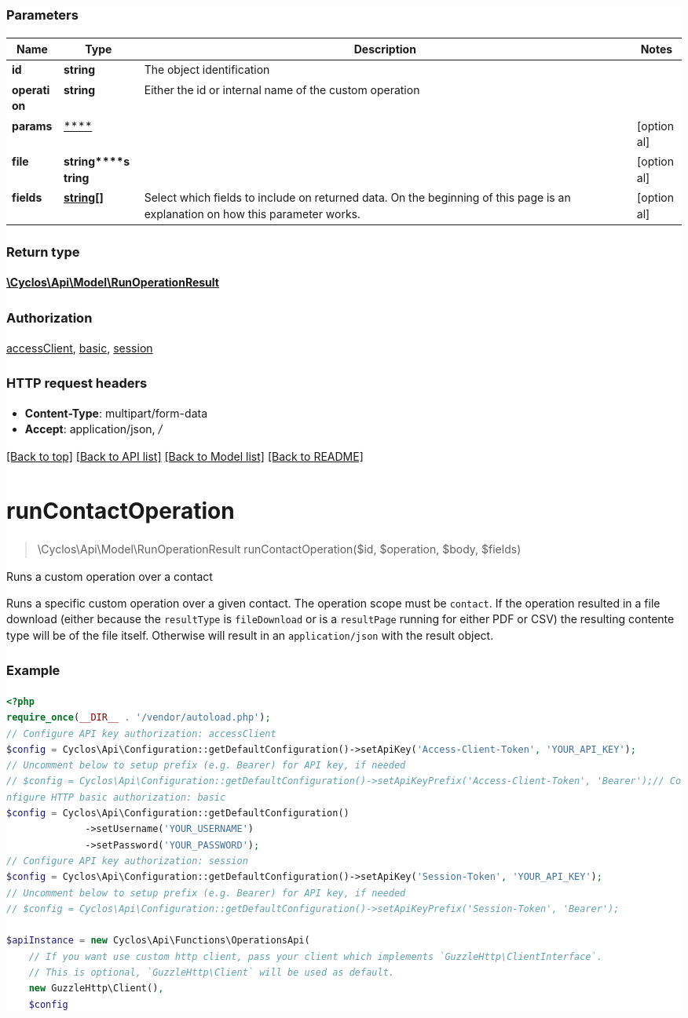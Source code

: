 ### Parameters

Name | Type | Description  | Notes
------------- | ------------- | ------------- | -------------
 **id** | **string**| The object identification |
 **operation** | **string**| Either the id or internal name of the custom operation |
 **params** | [****](../Model/.md)|  | [optional]
 **file** | **string****string**|  | [optional]
 **fields** | [**string[]**](../Model/string.md)| Select which fields to include on returned data. On the beginning of this page is an explanation on how this parameter works. | [optional]

### Return type

[**\Cyclos\Api\Model\RunOperationResult**](../Model/RunOperationResult.md)

### Authorization

[accessClient](../../README.md#accessClient), [basic](../../README.md#basic), [session](../../README.md#session)

### HTTP request headers

 - **Content-Type**: multipart/form-data
 - **Accept**: application/json, */*

[[Back to top]](#) [[Back to API list]](../../README.md#documentation-for-api-endpoints) [[Back to Model list]](../../README.md#documentation-for-models) [[Back to README]](../../README.md)

# **runContactOperation**
> \Cyclos\Api\Model\RunOperationResult runContactOperation($id, $operation, $body, $fields)

Runs a custom operation over a contact

Runs a specific custom operation over a given contact. The operation scope must be `contact`. If the operation resulted in a file download (either because the `resultType` is `fileDownload` or is a `resultPage` running for either PDF or CSV) the resulting contente type will be of the file itself. Otherwise will result in an `application/json` with the result object.

### Example
```php
<?php
require_once(__DIR__ . '/vendor/autoload.php');
// Configure API key authorization: accessClient
$config = Cyclos\Api\Configuration::getDefaultConfiguration()->setApiKey('Access-Client-Token', 'YOUR_API_KEY');
// Uncomment below to setup prefix (e.g. Bearer) for API key, if needed
// $config = Cyclos\Api\Configuration::getDefaultConfiguration()->setApiKeyPrefix('Access-Client-Token', 'Bearer');// Configure HTTP basic authorization: basic
$config = Cyclos\Api\Configuration::getDefaultConfiguration()
              ->setUsername('YOUR_USERNAME')
              ->setPassword('YOUR_PASSWORD');
// Configure API key authorization: session
$config = Cyclos\Api\Configuration::getDefaultConfiguration()->setApiKey('Session-Token', 'YOUR_API_KEY');
// Uncomment below to setup prefix (e.g. Bearer) for API key, if needed
// $config = Cyclos\Api\Configuration::getDefaultConfiguration()->setApiKeyPrefix('Session-Token', 'Bearer');

$apiInstance = new Cyclos\Api\Functions\OperationsApi(
    // If you want use custom http client, pass your client which implements `GuzzleHttp\ClientInterface`.
    // This is optional, `GuzzleHttp\Client` will be used as default.
    new GuzzleHttp\Client(),
    $config
```